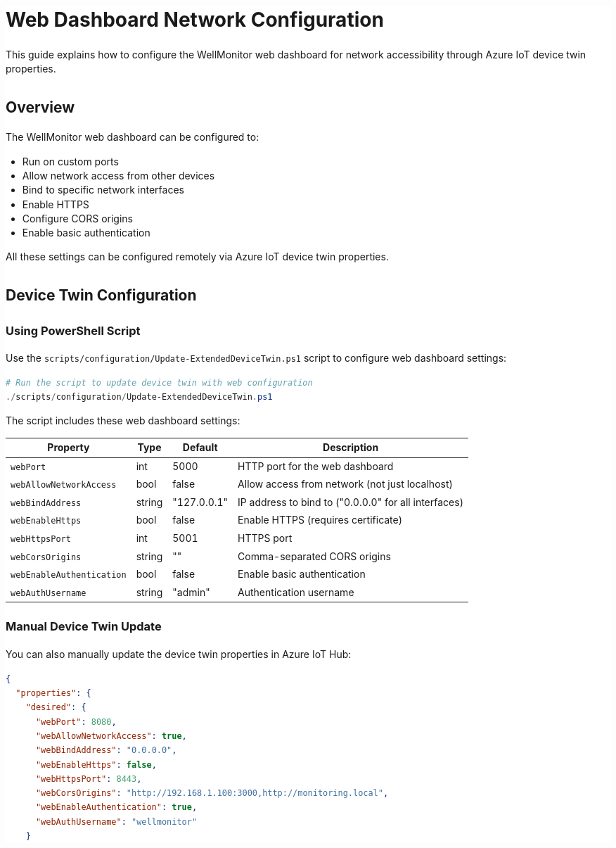 # Web Dashboard Network Configuration

This guide explains how to configure the WellMonitor web dashboard for network accessibility through Azure IoT device twin properties.

## Overview

The WellMonitor web dashboard can be configured to:
- Run on custom ports
- Allow network access from other devices
- Bind to specific network interfaces
- Enable HTTPS
- Configure CORS origins
- Enable basic authentication

All these settings can be configured remotely via Azure IoT device twin properties.

## Device Twin Configuration

### Using PowerShell Script

Use the `scripts/configuration/Update-ExtendedDeviceTwin.ps1` script to configure web dashboard settings:

```powershell
# Run the script to update device twin with web configuration
./scripts/configuration/Update-ExtendedDeviceTwin.ps1
```

The script includes these web dashboard settings:

| Property | Type | Default | Description |
|----------|------|---------|-------------|
| `webPort` | int | 5000 | HTTP port for the web dashboard |
| `webAllowNetworkAccess` | bool | false | Allow access from network (not just localhost) |
| `webBindAddress` | string | "127.0.0.1" | IP address to bind to ("0.0.0.0" for all interfaces) |
| `webEnableHttps` | bool | false | Enable HTTPS (requires certificate) |
| `webHttpsPort` | int | 5001 | HTTPS port |
| `webCorsOrigins` | string | "" | Comma-separated CORS origins |
| `webEnableAuthentication` | bool | false | Enable basic authentication |
| `webAuthUsername` | string | "admin" | Authentication username |

### Manual Device Twin Update

You can also manually update the device twin properties in Azure IoT Hub:

```json
{
  "properties": {
    "desired": {
      "webPort": 8080,
      "webAllowNetworkAccess": true,
      "webBindAddress": "0.0.0.0",
      "webEnableHttps": false,
      "webHttpsPort": 8443,
      "webCorsOrigins": "http://192.168.1.100:3000,http://monitoring.local",
      "webEnableAuthentication": true,
      "webAuthUsername": "wellmonitor"
    }
```